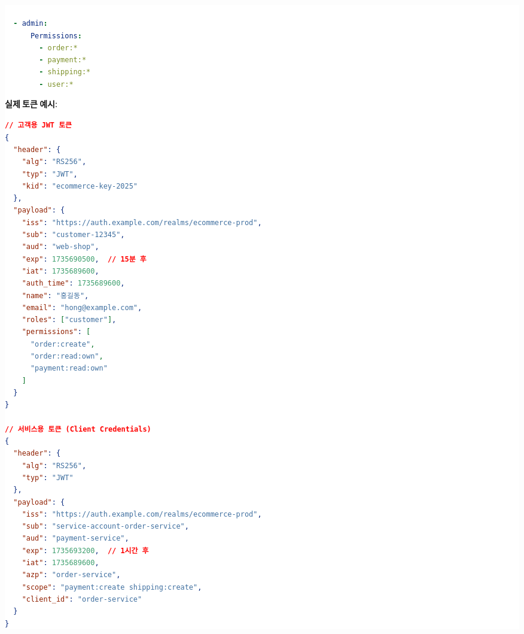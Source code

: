 ```yaml
        
  - admin:
      Permissions:
        - order:*
        - payment:*
        - shipping:*
        - user:*
```

**실제 토큰 예시**:
```json
// 고객용 JWT 토큰
{
  "header": {
    "alg": "RS256",
    "typ": "JWT",
    "kid": "ecommerce-key-2025"
  },
  "payload": {
    "iss": "https://auth.example.com/realms/ecommerce-prod",
    "sub": "customer-12345",
    "aud": "web-shop",
    "exp": 1735690500,  // 15분 후
    "iat": 1735689600,
    "auth_time": 1735689600,
    "name": "홍길동",
    "email": "hong@example.com",
    "roles": ["customer"],
    "permissions": [
      "order:create",
      "order:read:own",
      "payment:read:own"
    ]
  }
}

// 서비스용 토큰 (Client Credentials)
{
  "header": {
    "alg": "RS256",
    "typ": "JWT"
  },
  "payload": {
    "iss": "https://auth.example.com/realms/ecommerce-prod",
    "sub": "service-account-order-service",
    "aud": "payment-service",
    "exp": 1735693200,  // 1시간 후
    "iat": 1735689600,
    "azp": "order-service",
    "scope": "payment:create shipping:create",
    "client_id": "order-service"
  }
}
```
